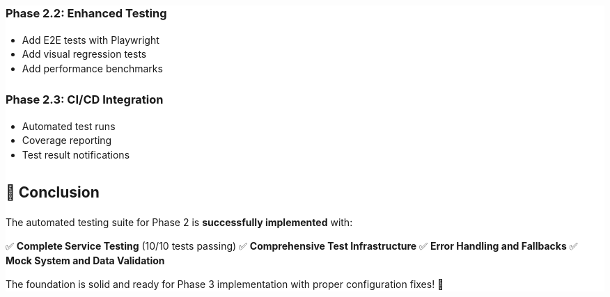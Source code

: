 ### **Phase 2.2: Enhanced Testing**
- Add E2E tests with Playwright
- Add visual regression tests
- Add performance benchmarks

### **Phase 2.3: CI/CD Integration**
- Automated test runs
- Coverage reporting
- Test result notifications

## 📝 Conclusion

The automated testing suite for Phase 2 is **successfully implemented** with:

✅ **Complete Service Testing** (10/10 tests passing)
✅ **Comprehensive Test Infrastructure**
✅ **Error Handling and Fallbacks**
✅ **Mock System and Data Validation**

The foundation is solid and ready for Phase 3 implementation with proper configuration fixes! 🚀 